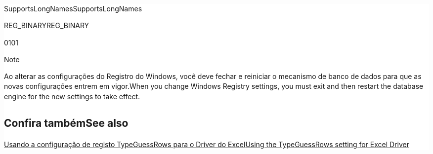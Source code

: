 <tr class="odd">
<td><p><span data-ttu-id="f570d-171">SupportsLongNames</span><span class="sxs-lookup"><span data-stu-id="f570d-171">SupportsLongNames</span></span></p></td>
<td><p><span data-ttu-id="f570d-172">REG_BINARY</span><span class="sxs-lookup"><span data-stu-id="f570d-172">REG_BINARY</span></span></p></td>
<td><p><span data-ttu-id="f570d-173">01</span><span class="sxs-lookup"><span data-stu-id="f570d-173">01</span></span></p></td>
</tr>
</tbody>
</table>


> [!NOTE]
> <span data-ttu-id="f570d-174">Ao alterar as configurações do Registro do Windows, você deve fechar e reiniciar o mecanismo de banco de dados para que as novas configurações entrem em vigor.</span><span class="sxs-lookup"><span data-stu-id="f570d-174">When you change Windows Registry settings, you must exit and then restart the database engine for the new settings to take effect.</span></span>

## <a name="see-also"></a><span data-ttu-id="f570d-175">Confira também</span><span class="sxs-lookup"><span data-stu-id="f570d-175">See also</span></span>

[<span data-ttu-id="f570d-176">Usando a configuração de registo TypeGuessRows para o Driver do Excel</span><span class="sxs-lookup"><span data-stu-id="f570d-176">Using the TypeGuessRows setting for Excel Driver</span></span>](https://support.office.com/article/using-the-typeguessrows-setting-for-excel-driver-6aa3e101-2a90-47ac-bf0f-7d4109a5708b)
